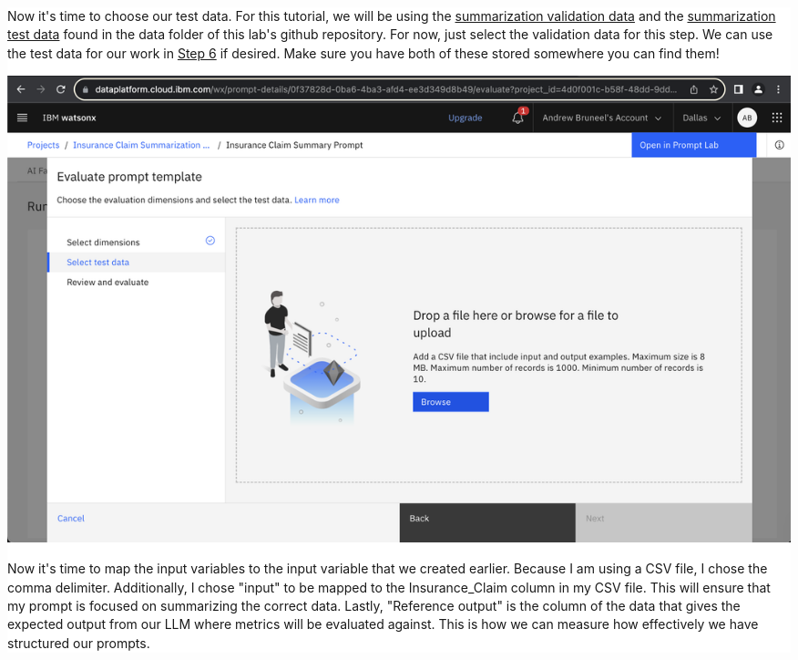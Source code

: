 Now it's time to choose our test data. For this tutorial, we will be using the [summarization validation data](data/Insurance%20claim%20summarization%20validation%20data.csv) and the [summarization test data](data/Insurance%20claim%20summarization%20test%20data.csv) found in the data folder of this lab's github repository. For now, just select the validation data for this step. We can use the test data for our work in [Step 6](#experiment-with-settings) if desired. Make sure you have both of these stored somewhere you can find them!

![Data selection](images/picture22.png)

Now it's time to map the input variables to the input variable that we created earlier. Because I am using a CSV file, I chose the comma delimiter. Additionally, I chose "input" to be mapped to the Insurance_Claim column in my CSV file. This will ensure that my prompt is focused on summarizing the correct data. Lastly, "Reference output" is the column of the data that gives the expected output from our LLM where metrics will be evaluated against. This is how we can measure how effectively we have structured our prompts.
